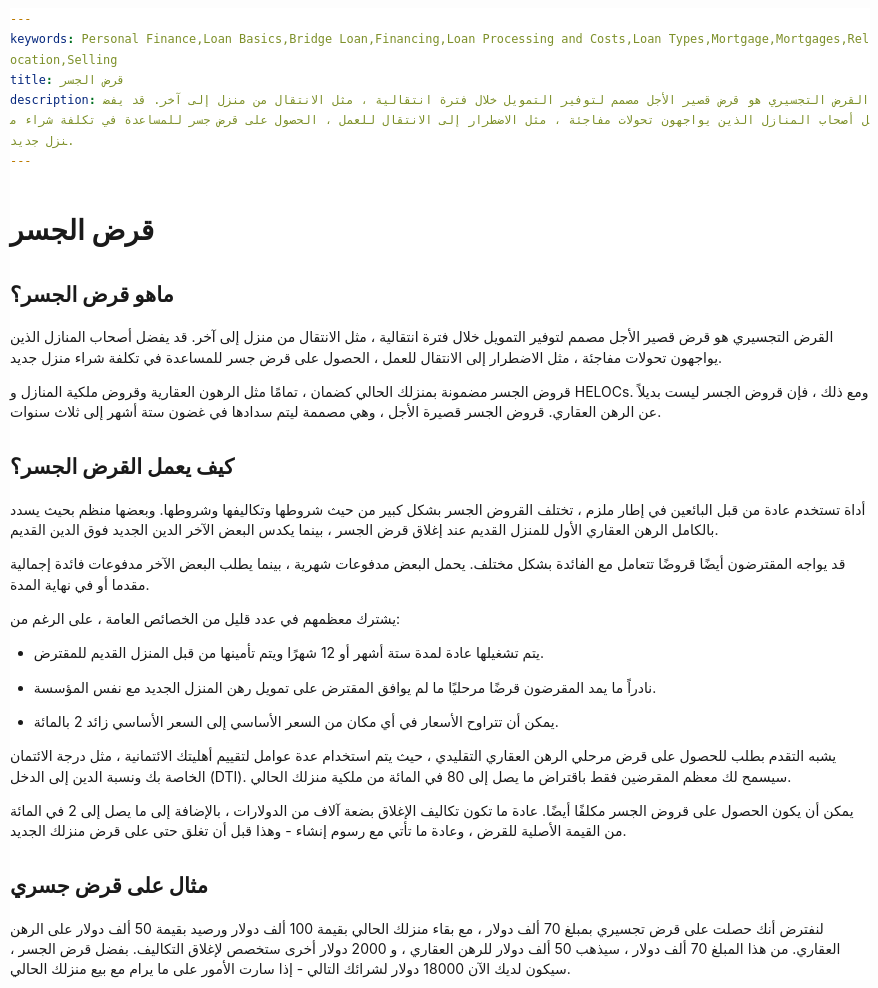 ```yaml
---
keywords: Personal Finance,Loan Basics,Bridge Loan,Financing,Loan Processing and Costs,Loan Types,Mortgage,Mortgages,Relocation,Selling
title: قرض الجسر
description: القرض التجسيري هو قرض قصير الأجل مصمم لتوفير التمويل خلال فترة انتقالية ، مثل الانتقال من منزل إلى آخر. قد يفضل أصحاب المنازل الذين يواجهون تحولات مفاجئة ، مثل الاضطرار إلى الانتقال للعمل ، الحصول على قرض جسر للمساعدة في تكلفة شراء منزل جديد.
---
```


# قرض الجسر
## ماهو قرض الجسر؟

القرض التجسيري هو قرض قصير الأجل مصمم لتوفير التمويل خلال فترة انتقالية ، مثل الانتقال من منزل إلى آخر. قد يفضل أصحاب المنازل الذين يواجهون تحولات مفاجئة ، مثل الاضطرار إلى الانتقال للعمل ، الحصول على قرض جسر للمساعدة في تكلفة شراء منزل جديد.

قروض الجسر مضمونة بمنزلك الحالي كضمان ، تمامًا مثل الرهون العقارية وقروض ملكية المنازل و HELOCs. ومع ذلك ، فإن قروض الجسر ليست بديلاً عن الرهن العقاري. قروض الجسر قصيرة الأجل ، وهي مصممة ليتم سدادها في غضون ستة أشهر إلى ثلاث سنوات.

## كيف يعمل القرض الجسر؟

أداة تستخدم عادة من قبل البائعين في إطار ملزم ، تختلف القروض الجسر بشكل كبير من حيث شروطها وتكاليفها وشروطها. وبعضها منظم بحيث يسدد بالكامل الرهن العقاري الأول للمنزل القديم عند إغلاق قرض الجسر ، بينما يكدس البعض الآخر الدين الجديد فوق الدين القديم.

قد يواجه المقترضون أيضًا قروضًا تتعامل مع الفائدة بشكل مختلف. يحمل البعض مدفوعات شهرية ، بينما يطلب البعض الآخر مدفوعات فائدة إجمالية مقدما أو في نهاية المدة.

يشترك معظمهم في عدد قليل من الخصائص العامة ، على الرغم من:

- يتم تشغيلها عادة لمدة ستة أشهر أو 12 شهرًا ويتم تأمينها من قبل المنزل القديم للمقترض.

- نادراً ما يمد المقرضون قرضًا مرحليًا ما لم يوافق المقترض على تمويل رهن المنزل الجديد مع نفس المؤسسة.

- يمكن أن تتراوح الأسعار في أي مكان من السعر الأساسي إلى السعر الأساسي زائد 2 بالمائة.

يشبه التقدم بطلب للحصول على قرض مرحلي الرهن العقاري التقليدي ، حيث يتم استخدام عدة عوامل لتقييم أهليتك الائتمانية ، مثل درجة الائتمان الخاصة بك ونسبة الدين إلى الدخل (DTI). سيسمح لك معظم المقرضين فقط باقتراض ما يصل إلى 80 في المائة من ملكية منزلك الحالي.

يمكن أن يكون الحصول على قروض الجسر مكلفًا أيضًا. عادة ما تكون تكاليف الإغلاق بضعة آلاف من الدولارات ، بالإضافة إلى ما يصل إلى 2 في المائة من القيمة الأصلية للقرض ، وعادة ما تأتي مع رسوم إنشاء - وهذا قبل أن تغلق حتى على قرض منزلك الجديد.

## مثال على قرض جسري

لنفترض أنك حصلت على قرض تجسيري بمبلغ 70 ألف دولار ، مع بقاء منزلك الحالي بقيمة 100 ألف دولار ورصيد بقيمة 50 ألف دولار على الرهن العقاري. من هذا المبلغ 70 ألف دولار ، سيذهب 50 ألف دولار للرهن العقاري ، و 2000 دولار أخرى ستخصص لإغلاق التكاليف. بفضل قرض الجسر ، سيكون لديك الآن 18000 دولار لشرائك التالي - إذا سارت الأمور على ما يرام مع بيع منزلك الحالي.

